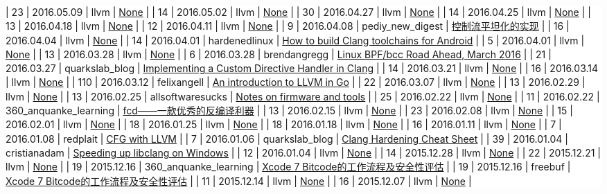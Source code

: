 | 23 | 2016.05.09 | llvm | [None](http://blog.llvm.org/2016/05/llvm-weekly-123-may-9th-2016.html) |
| 14 | 2016.05.02 | llvm | [None](http://blog.llvm.org/2016/05/llvm-weekly-122-may-2nd-2016.html) |
| 30 | 2016.04.27 | llvm | [None](http://blog.llvm.org/2016/04/llvm-foundation-2016-announcements.html) |
| 14 | 2016.04.25 | llvm | [None](http://blog.llvm.org/2016/04/llvm-weekly-121-apr-25th-2016.html) |
| 13 | 2016.04.18 | llvm | [None](http://blog.llvm.org/2016/04/llvm-weekly-120-apr-18th-2016.html) |
| 12 | 2016.04.11 | llvm | [None](http://blog.llvm.org/2016/04/llvm-weekly-119-apr-11th-2016.html) |
| 9 | 2016.04.08 | pediy_new_digest | [控制流平坦化的实现](https://bbs.pediy.com/thread-209203.htm) |
| 16 | 2016.04.04 | llvm | [None](http://blog.llvm.org/2016/04/llvm-weekly-118-apr-4th-2016.html) |
| 14 | 2016.04.01 | hardenedlinux | [How to build Clang toolchains for Android](https://hardenedlinux.github.io/toolchains/2016/04/01/How_to_build_Clang_toolchains_for_Android.html) |
| 5 | 2016.04.01 | llvm | [None](http://blog.llvm.org/2016/04/undefined-behavior-is-magic.html) |
| 13 | 2016.03.28 | llvm | [None](http://blog.llvm.org/2016/03/llvm-weekly-117-mar-28th-2016.html) |
| 6 | 2016.03.28 | brendangregg | [Linux BPF/bcc Road Ahead, March 2016](http://brendangregg.com/blog/2016-03-28/linux-bpf-bcc-road-ahead-2016.html) |
| 21 | 2016.03.27 | quarkslab_blog | [Implementing a Custom Directive Handler in Clang](https://blog.quarkslab.com/implementing-a-custom-directive-handler-in-clang.html) |
| 14 | 2016.03.21 | llvm | [None](http://blog.llvm.org/2016/03/llvm-weekly-116-mar-21st-2016.html) |
| 16 | 2016.03.14 | llvm | [None](http://blog.llvm.org/2016/03/llvm-weekly-115-mar-14th-2016.html) |
| 110 | 2016.03.12 | felixangell | [An introduction to LLVM in Go](https://felixangell.com/blog/an-introduction-to-llvm-in-go) |
| 22 | 2016.03.07 | llvm | [None](http://blog.llvm.org/2016/03/llvm-weekly-114-mar-7th-2016.html) |
| 13 | 2016.02.29 | llvm | [None](http://blog.llvm.org/2016/02/llvm-weekly-113-feb-29th-2016.html) |
| 13 | 2016.02.25 | allsoftwaresucks | [Notes on firmware and tools](http://allsoftwaresucks.blogspot.com/2016/02/noted-on-firmware-and-tools.html) |
| 25 | 2016.02.22 | llvm | [None](http://blog.llvm.org/2016/02/llvm-weekly-112-feb-22nd-2016.html) |
| 11 | 2016.02.22 | 360_anquanke_learning | [fcd——一款优秀的反编译利器](https://www.anquanke.com/post/id/83508/) |
| 13 | 2016.02.15 | llvm | [None](http://blog.llvm.org/2016/02/llvm-weekly-111-feb-15th-2016.html) |
| 23 | 2016.02.08 | llvm | [None](http://blog.llvm.org/2016/02/llvm-weekly-110-feb-8th-2016.html) |
| 15 | 2016.02.01 | llvm | [None](http://blog.llvm.org/2016/02/llvm-weekly-109-feb-1st-2016.html) |
| 18 | 2016.01.25 | llvm | [None](http://blog.llvm.org/2016/01/llvm-weekly-108-jan-25th-2016.html) |
| 18 | 2016.01.18 | llvm | [None](http://blog.llvm.org/2016/01/llvm-weekly-107-jan-18th-2016.html) |
| 16 | 2016.01.11 | llvm | [None](http://blog.llvm.org/2016/01/llvm-weekly-106-jan-11th-2016.html) |
| 7 | 2016.01.08 | redplait | [CFG with LLVM](http://redplait.blogspot.com/2016/01/cfg-with-llvm.html) |
| 7 | 2016.01.06 | quarkslab_blog | [Clang Hardening Cheat Sheet](https://blog.quarkslab.com/clang-hardening-cheat-sheet.html) |
| 39 | 2016.01.04 | cristianadam | [Speeding up libclang on Windows](https://cristianadam.eu/20160104/speeding-up-libclang-on-windows/) |
| 12 | 2016.01.04 | llvm | [None](http://blog.llvm.org/2016/01/llvm-weekly-105-jan-4th-2016.html) |
| 14 | 2015.12.28 | llvm | [None](http://blog.llvm.org/2015/12/llvm-weekly-104-dec-28th-2015.html) |
| 22 | 2015.12.21 | llvm | [None](http://blog.llvm.org/2015/12/llvm-weekly-103-dec-21st-2015.html) |
| 19 | 2015.12.16 | 360_anquanke_learning | [Xcode 7 Bitcode的工作流程及安全性评估](https://www.anquanke.com/post/id/83125/) |
| 19 | 2015.12.16 | freebuf | [Xcode 7 Bitcode的工作流程及安全性评估](http://www.freebuf.com/articles/others-articles/89806.html) |
| 11 | 2015.12.14 | llvm | [None](http://blog.llvm.org/2015/12/llvm-weekly-102-dec-14th-2015.html) |
| 16 | 2015.12.07 | llvm | [None](http://blog.llvm.org/2015/12/llvm-weekly-101-dec-7th-2015.html) |